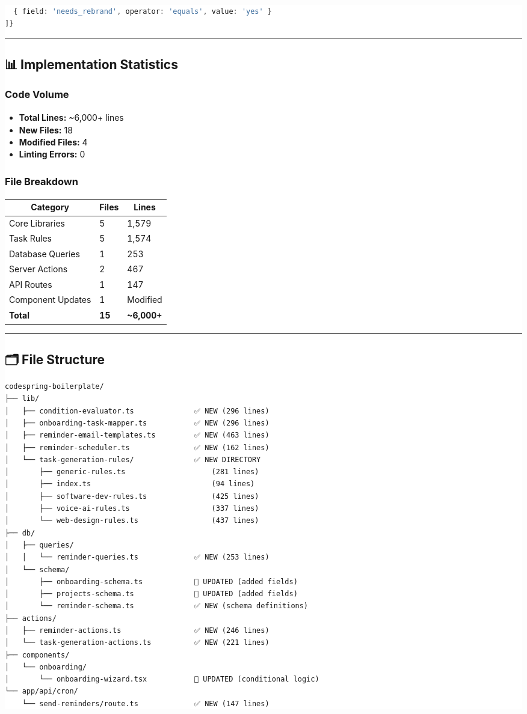 ```typescript
  { field: 'needs_rebrand', operator: 'equals', value: 'yes' }
]}
```

---

## 📊 Implementation Statistics

### Code Volume
- **Total Lines:** ~6,000+ lines
- **New Files:** 18
- **Modified Files:** 4
- **Linting Errors:** 0

### File Breakdown
| Category | Files | Lines |
|----------|-------|-------|
| Core Libraries | 5 | 1,579 |
| Task Rules | 5 | 1,574 |
| Database Queries | 1 | 253 |
| Server Actions | 2 | 467 |
| API Routes | 1 | 147 |
| Component Updates | 1 | Modified |
| **Total** | **15** | **~6,000+** |

---

## 🗂️ File Structure

```
codespring-boilerplate/
├── lib/
│   ├── condition-evaluator.ts              ✅ NEW (296 lines)
│   ├── onboarding-task-mapper.ts           ✅ NEW (296 lines)
│   ├── reminder-email-templates.ts         ✅ NEW (463 lines)
│   ├── reminder-scheduler.ts               ✅ NEW (162 lines)
│   └── task-generation-rules/              ✅ NEW DIRECTORY
│       ├── generic-rules.ts                    (281 lines)
│       ├── index.ts                            (94 lines)
│       ├── software-dev-rules.ts               (425 lines)
│       ├── voice-ai-rules.ts                   (337 lines)
│       └── web-design-rules.ts                 (437 lines)
├── db/
│   ├── queries/
│   │   └── reminder-queries.ts             ✅ NEW (253 lines)
│   └── schema/
│       ├── onboarding-schema.ts            📝 UPDATED (added fields)
│       ├── projects-schema.ts              📝 UPDATED (added fields)
│       └── reminder-schema.ts              ✅ NEW (schema definitions)
├── actions/
│   ├── reminder-actions.ts                 ✅ NEW (246 lines)
│   └── task-generation-actions.ts          ✅ NEW (221 lines)
├── components/
│   └── onboarding/
│       └── onboarding-wizard.tsx           📝 UPDATED (conditional logic)
└── app/api/cron/
    └── send-reminders/route.ts             ✅ NEW (147 lines)
```
